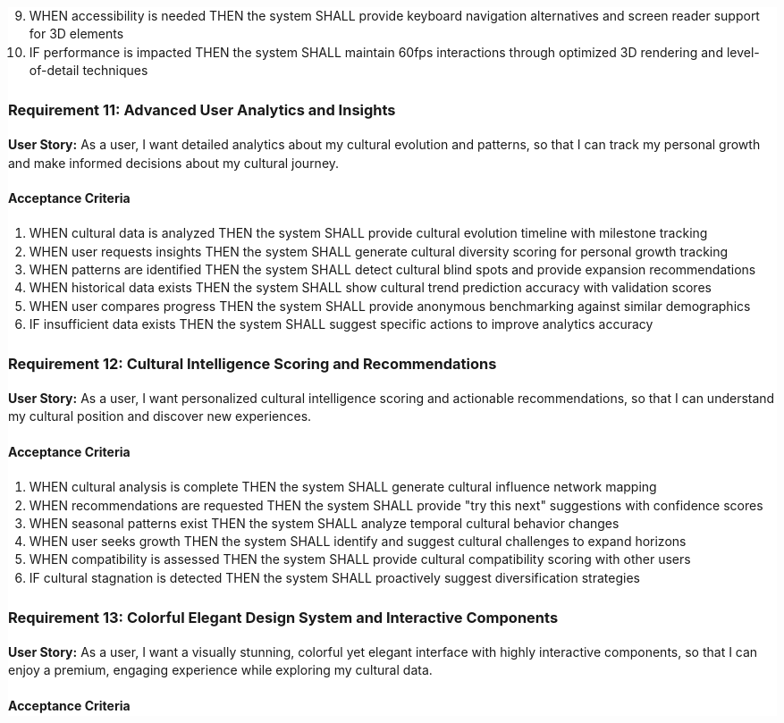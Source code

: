 9. WHEN accessibility is needed THEN the system SHALL provide keyboard navigation alternatives and screen reader support for 3D elements
10. IF performance is impacted THEN the system SHALL maintain 60fps interactions through optimized 3D rendering and level-of-detail techniques

### Requirement 11: Advanced User Analytics and Insights

**User Story:** As a user, I want detailed analytics about my cultural evolution and patterns, so that I can track my personal growth and make informed decisions about my cultural journey.

#### Acceptance Criteria

1. WHEN cultural data is analyzed THEN the system SHALL provide cultural evolution timeline with milestone tracking
2. WHEN user requests insights THEN the system SHALL generate cultural diversity scoring for personal growth tracking
3. WHEN patterns are identified THEN the system SHALL detect cultural blind spots and provide expansion recommendations
4. WHEN historical data exists THEN the system SHALL show cultural trend prediction accuracy with validation scores
5. WHEN user compares progress THEN the system SHALL provide anonymous benchmarking against similar demographics
6. IF insufficient data exists THEN the system SHALL suggest specific actions to improve analytics accuracy

### Requirement 12: Cultural Intelligence Scoring and Recommendations

**User Story:** As a user, I want personalized cultural intelligence scoring and actionable recommendations, so that I can understand my cultural position and discover new experiences.

#### Acceptance Criteria

1. WHEN cultural analysis is complete THEN the system SHALL generate cultural influence network mapping
2. WHEN recommendations are requested THEN the system SHALL provide "try this next" suggestions with confidence scores
3. WHEN seasonal patterns exist THEN the system SHALL analyze temporal cultural behavior changes
4. WHEN user seeks growth THEN the system SHALL identify and suggest cultural challenges to expand horizons
5. WHEN compatibility is assessed THEN the system SHALL provide cultural compatibility scoring with other users
6. IF cultural stagnation is detected THEN the system SHALL proactively suggest diversification strategies

### Requirement 13: Colorful Elegant Design System and Interactive Components

**User Story:** As a user, I want a visually stunning, colorful yet elegant interface with highly interactive components, so that I can enjoy a premium, engaging experience while exploring my cultural data.

#### Acceptance Criteria
